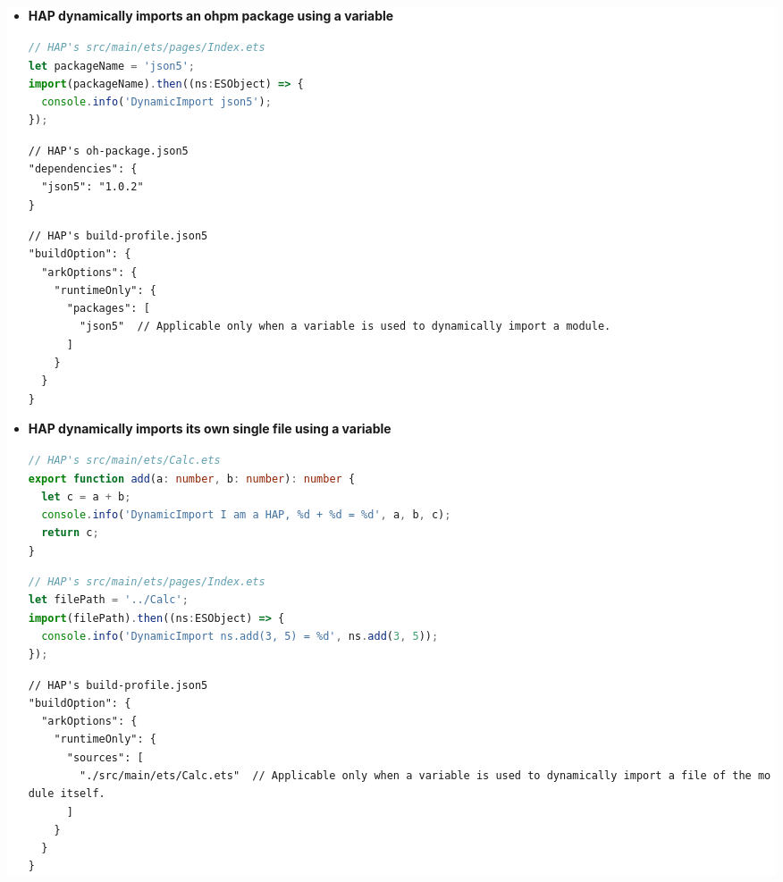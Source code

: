 - **HAP dynamically imports an ohpm package using a variable**

  ```typescript
  // HAP's src/main/ets/pages/Index.ets
  let packageName = 'json5';
  import(packageName).then((ns:ESObject) => {
    console.info('DynamicImport json5');
  });
  ```
  ```json5
  // HAP's oh-package.json5
  "dependencies": {
    "json5": "1.0.2"
  }
  ```
  ```json5
  // HAP's build-profile.json5
  "buildOption": {
    "arkOptions": {
      "runtimeOnly": {
        "packages": [
          "json5"  // Applicable only when a variable is used to dynamically import a module.
        ]
      }
    }
  }
  ```

- **HAP dynamically imports its own single file using a variable**

  ```typescript
  // HAP's src/main/ets/Calc.ets
  export function add(a: number, b: number): number {
    let c = a + b;
    console.info('DynamicImport I am a HAP, %d + %d = %d', a, b, c);
    return c;
  }
  ```
  ```typescript
  // HAP's src/main/ets/pages/Index.ets
  let filePath = '../Calc';
  import(filePath).then((ns:ESObject) => {
    console.info('DynamicImport ns.add(3, 5) = %d', ns.add(3, 5));
  });
  ```
  ```json5
  // HAP's build-profile.json5
  "buildOption": {
    "arkOptions": {
      "runtimeOnly": {
        "sources": [
          "./src/main/ets/Calc.ets"  // Applicable only when a variable is used to dynamically import a file of the module itself.
        ]
      }
    }
  }
  ```
